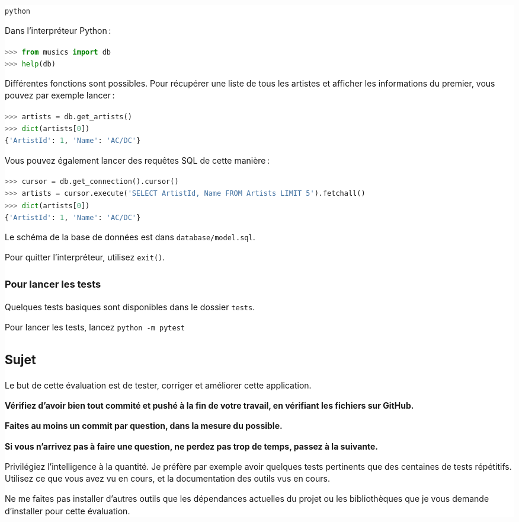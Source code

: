 `python`

Dans l’interpréteur Python :

```python
>>> from musics import db
>>> help(db)
```

Différentes fonctions sont possibles. Pour récupérer une liste de tous les
artistes et afficher les informations du premier, vous pouvez par exemple
lancer :

```python
>>> artists = db.get_artists()
>>> dict(artists[0])
{'ArtistId': 1, 'Name': 'AC/DC'}
```

Vous pouvez également lancer des requêtes SQL de cette manière :

```python
>>> cursor = db.get_connection().cursor()
>>> artists = cursor.execute('SELECT ArtistId, Name FROM Artists LIMIT 5').fetchall()
>>> dict(artists[0])
{'ArtistId': 1, 'Name': 'AC/DC'}
```

Le schéma de la base de données est dans `database/model.sql`.

Pour quitter l’interpréteur, utilisez `exit()`.

### Pour lancer les tests

Quelques tests basiques sont disponibles dans le dossier `tests`.

Pour lancer les tests, lancez `python -m pytest`


## Sujet

Le but de cette évaluation est de tester, corriger et améliorer cette
application.

**Vérifiez d’avoir bien tout commité et pushé à la fin de votre travail, en
vérifiant les fichiers sur GitHub.**

**Faites au moins un commit par question, dans la mesure du possible.**

**Si vous n’arrivez pas à faire une question, ne perdez pas trop de temps,
passez à la suivante.**

Privilégiez l’intelligence à la quantité. Je préfère par exemple avoir
quelques tests pertinents que des centaines de tests répétitifs.
Utilisez ce que vous avez vu en cours, et la documentation des outils
vus en cours.

Ne me faites pas installer d’autres outils que les dépendances actuelles du
projet ou les bibliothèques que je vous demande d’installer pour cette
évaluation.
